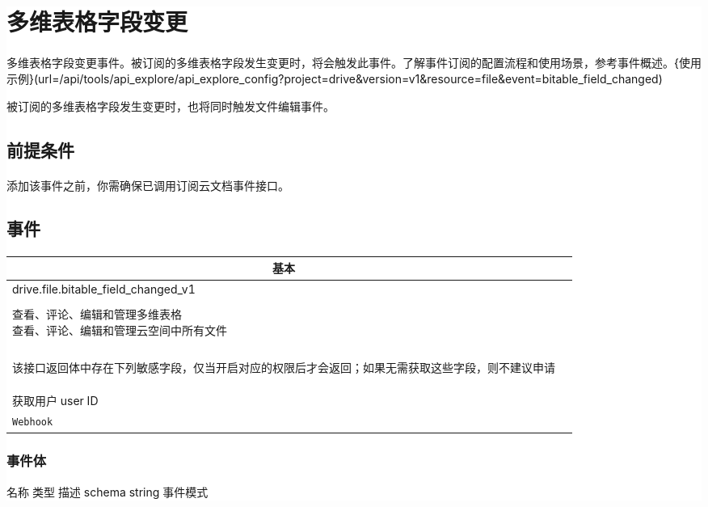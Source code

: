 # 多维表格字段变更

多维表格字段变更事件。被订阅的多维表格字段发生变更时，将会触发此事件。了解事件订阅的配置流程和使用场景，参考事件概述。{使用示例}(url=/api/tools/api_explore/api_explore_config?project=drive&version=v1&resource=file&event=bitable_field_changed)

<md-alert type="error">

</md-alert>


<md-alert type="warn">

</md-alert>


<md-alert type="tip">
被订阅的多维表格字段发生变更时，也将同时触发文件编辑事件。
</md-alert>


## 前提条件

添加该事件之前，你需确保已调用订阅云文档事件接口。

## 事件
| 基本 |  |
| --- | --- |
| drive.file.bitable_field_changed_v1 |
|  |
| 查看、评论、编辑和管理多维表格<br> 查看、评论、编辑和管理云空间中所有文件 |
| <br> 该接口返回体中存在下列敏感字段，仅当开启对应的权限后才会返回；如果无需获取这些字段，则不建议申请<br> <br> 获取用户 user ID |
| `Webhook` |





### 事件体
<md-dt-table>
  <md-dt-thead>
      <md-dt-tr>
      <md-dt-th style="width: 35%;">名称</md-dt-th>
      <md-dt-th style="width: 13%;">类型</md-dt-th>
      <md-dt-th style="width: 52%;">描述</md-dt-th>
      </md-dt-tr>
  </md-dt-thead>
  <md-dt-tbody>
      
<md-dt-tr level="0">
	<md-dt-td>
	schema
	</md-dt-td>
	<md-dt-td>
	string
	</md-dt-td>
	<md-dt-td>
	事件模式
	</md-dt-td>
</md-dt-tr>
